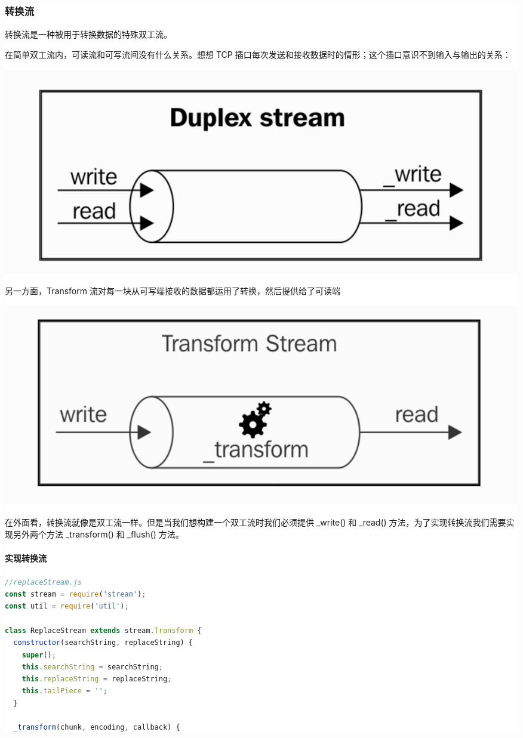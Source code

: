 ### 转换流

转换流是一种被用于转换数据的特殊双工流。

在简单双工流内，可读流和可写流间没有什么关系。想想 TCP 插口每次发送和接收数据时的情形；这个插口意识不到输入与输出的关系：

![](images/5.4.png)

另一方面，Transform 流对每一块从可写端接收的数据都运用了转换，然后提供给了可读端

![](images/5.5.png)

在外面看，转换流就像是双工流一样。但是当我们想构建一个双工流时我们必须提供 _write() 和 _read() 方法，为了实现转换流我们需要实现另外两个方法 _transform() 和 _flush() 方法。

#### 实现转换流

````JavaScript
//replaceStream.js
const stream = require('stream');
const util = require('util');

class ReplaceStream extends stream.Transform {
  constructor(searchString, replaceString) {
    super();
    this.searchString = searchString;
    this.replaceString = replaceString;
    this.tailPiece = '';
  }

  _transform(chunk, encoding, callback) {
````